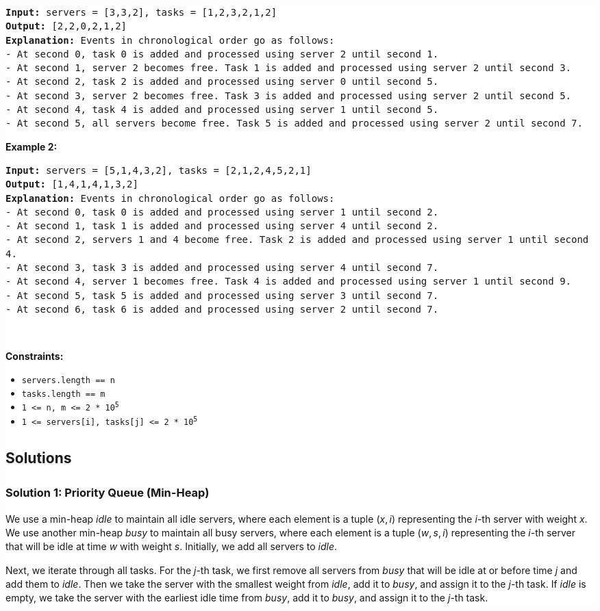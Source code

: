 <pre>
<strong>Input:</strong> servers = [3,3,2], tasks = [1,2,3,2,1,2]
<strong>Output:</strong> [2,2,0,2,1,2]
<strong>Explanation: </strong>Events in chronological order go as follows:
- At second 0, task 0 is added and processed using server 2 until second 1.
- At second 1, server 2 becomes free. Task 1 is added and processed using server 2 until second 3.
- At second 2, task 2 is added and processed using server 0 until second 5.
- At second 3, server 2 becomes free. Task 3 is added and processed using server 2 until second 5.
- At second 4, task 4 is added and processed using server 1 until second 5.
- At second 5, all servers become free. Task 5 is added and processed using server 2 until second 7.</pre>

<p><strong class="example">Example 2:</strong></p>

<pre>
<strong>Input:</strong> servers = [5,1,4,3,2], tasks = [2,1,2,4,5,2,1]
<strong>Output:</strong> [1,4,1,4,1,3,2]
<strong>Explanation: </strong>Events in chronological order go as follows: 
- At second 0, task 0 is added and processed using server 1 until second 2.
- At second 1, task 1 is added and processed using server 4 until second 2.
- At second 2, servers 1 and 4 become free. Task 2 is added and processed using server 1 until second 4. 
- At second 3, task 3 is added and processed using server 4 until second 7.
- At second 4, server 1 becomes free. Task 4 is added and processed using server 1 until second 9. 
- At second 5, task 5 is added and processed using server 3 until second 7.
- At second 6, task 6 is added and processed using server 2 until second 7.
</pre>

<p>&nbsp;</p>
<p><strong>Constraints:</strong></p>

<ul>
	<li><code>servers.length == n</code></li>
	<li><code>tasks.length == m</code></li>
	<li><code>1 &lt;= n, m &lt;= 2 * 10<sup>5</sup></code></li>
	<li><code>1 &lt;= servers[i], tasks[j] &lt;= 2 * 10<sup>5</sup></code></li>
</ul>



## Solutions



### Solution 1: Priority Queue (Min-Heap)

We use a min-heap $\textit{idle}$ to maintain all idle servers, where each element is a tuple $(x, i)$ representing the $i$-th server with weight $x$. We use another min-heap $\textit{busy}$ to maintain all busy servers, where each element is a tuple $(w, s, i)$ representing the $i$-th server that will be idle at time $w$ with weight $s$. Initially, we add all servers to $\textit{idle}$.

Next, we iterate through all tasks. For the $j$-th task, we first remove all servers from $\textit{busy}$ that will be idle at or before time $j$ and add them to $\textit{idle}$. Then we take the server with the smallest weight from $\textit{idle}$, add it to $\textit{busy}$, and assign it to the $j$-th task. If $\textit{idle}$ is empty, we take the server with the earliest idle time from $\textit{busy}$, add it to $\textit{busy}$, and assign it to the $j$-th task.
